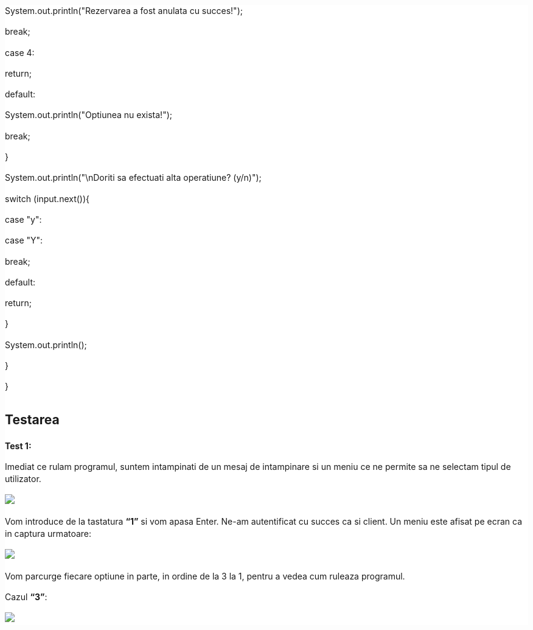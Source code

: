 System.out.println("Rezervarea a fost anulata cu succes!");

break;

case 4:

return;

default:

System.out.println("Optiunea nu exista!");

break;

}

System.out.println("\\nDoriti sa efectuati alta operatiune? (y/n)");

switch (input.next()){

case "y":

case "Y":

break;

default:

return;

}

System.out.println();

}

}

## 

## Testarea

**Test 1:**

Imediat ce rulam programul, suntem intampinati de un mesaj de intampinare si un meniu ce ne permite sa ne selectam tipul de utilizator.

![](media/d096ed17804936e4e058fe19fb8f14ca.png)

Vom introduce de la tastatura **“1”** si vom apasa Enter. Ne-am autentificat cu succes ca si client. Un meniu este afisat pe ecran ca in captura urmatoare:

![](media/d74598ff9835e67f6016d82bd3c7bf54.png)

Vom parcurge fiecare optiune in parte, in ordine de la 3 la 1, pentru a vedea cum ruleaza programul.

Cazul **“3”**:

![](media/635cd0dbb2defb3f29ee0bd35a63e591.png)
